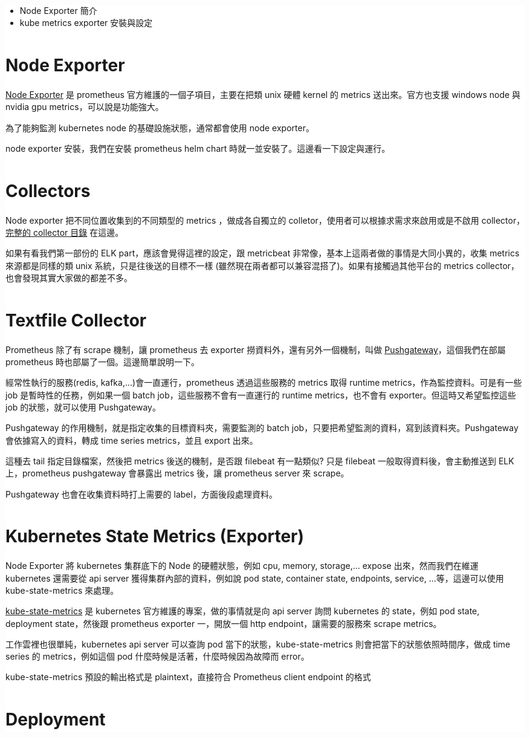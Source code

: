 * Node Exporter 簡介
* kube metrics exporter 安裝與設定

# Node Exporter

[Node Exporter](https://github.com/prometheus/node_exporter) 是 prometheus 官方維護的一個子項目，主要在把類 unix 硬體 kernel 的 metrics 送出來。官方也支援 windows node 與 nvidia gpu metrics，可以說是功能強大。

為了能夠監測 kubernetes node 的基礎設施狀態，通常都會使用 node exporter。

node exporter 安裝，我們在安裝 prometheus helm chart 時就一並安裝了。這邊看一下設定與運行。

# Collectors

Node exporter 把不同位置收集到的不同類型的 metrics ，做成各自獨立的 colletor，使用者可以根據求需求來啟用或是不啟用 collector，[完整的 collector 目錄](https://github.com/prometheus/node_exporter#enabled-by-default) 在這邊。

如果有看我們第一部份的 ELK part，應該會覺得這裡的設定，跟 metricbeat 非常像，基本上這兩者做的事情是大同小異的，收集 metrics 來源都是同樣的類 unix 系統，只是往後送的目標不一樣 (雖然現在兩者都可以兼容混搭了)。如果有接觸過其他平台的 metrics collector，也會發現其實大家做的都差不多。

# Textfile Collector

Prometheus 除了有 scrape 機制，讓 prometheus 去 exporter 撈資料外，還有另外一個機制，叫做 [Pushgateway](https://github.com/prometheus/pushgateway)，這個我們在部屬 prometheus 時也部屬了一個。這邊簡單說明一下。

經常性執行的服務(redis, kafka,...)會一直運行，prometheus 透過這些服務的 metrics 取得 runtime metrics，作為監控資料。可是有一些 job 是暫時性的任務，例如果一個 batch job，這些服務不會有一直運行的 runtime metrics，也不會有 exporter。但這時又希望監控這些 job 的狀態，就可以使用 Pushgateway。

Pushgateway 的作用機制，就是指定收集的目標資料夾，需要監測的 batch job，只要把希望監測的資料，寫到該資料夾。Pushgateway 會依據寫入的資料，轉成 time series metrics，並且 export 出來。

這種去 tail 指定目錄檔案，然後把 metrics 後送的機制，是否跟 filebeat 有一點類似? 只是 filebeat 一般取得資料後，會主動推送到 ELK 上，prometheus pushgateway 會暴露出 metrics 後，讓 prometheus server 來 scrape。

Pushgateway 也會在收集資料時打上需要的 label，方面後段處理資料。

# Kubernetes State Metrics (Exporter)

Node Exporter 將 kubernetes 集群底下的 Node 的硬體狀態，例如 cpu, memory, storage,... expose 出來，然而我們在維運 kubernetes 還需要從 api server 獲得集群內部的資料，例如說 pod state, container state, endpoints, service, ...等，這邊可以使用 kube-state-metrics 來處理。

[kube-state-metrics](https://github.com/kubernetes/kube-state-metrics) 是 kubernetes 官方維護的專案，做的事情就是向 api server 詢問 kubernetes 的 state，例如 pod state, deployment state，然後跟 prometheus exporter 一，開放一個 http endpoint，讓需要的服務來 scrape metrics。

工作雲裡也很單純，kubernetes api server 可以查詢 pod 當下的狀態，kube-state-metrics 則會把當下的狀態依照時間序，做成 time series 的 metrics，例如這個 pod 什麼時候是活著，什麼時候因為故障而 error。

kube-state-metrics 預設的輸出格式是 plaintext，直接符合 Prometheus client endpoint 的格式

# Deployment
